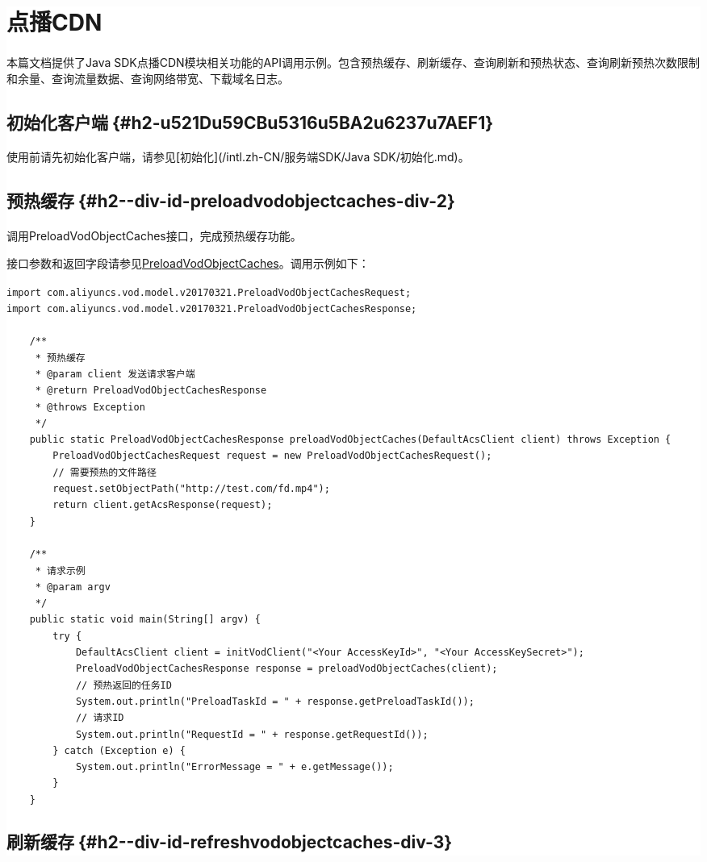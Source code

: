 点播CDN 
==========================

本篇文档提供了Java SDK点播CDN模块相关功能的API调用示例。包含预热缓存、刷新缓存、查询刷新和预热状态、查询刷新预热次数限制和余量、查询流量数据、查询网络带宽、下载域名日志。

初始化客户端 {#h2-u521Du59CBu5316u5BA2u6237u7AEF1}
--------------------------------------------

使用前请先初始化客户端，请参见[初始化](/intl.zh-CN/服务端SDK/Java SDK/初始化.md)。

预热缓存 {#h2--div-id-preloadvodobjectcaches-div-2}
-----------------------------------------------

调用PreloadVodObjectCaches接口，完成预热缓存功能。

接口参数和返回字段请参见[PreloadVodObjectCaches](/intl.zh-CN/服务端API/点播CDN/刷新预热/预热缓存.md)。调用示例如下：

    import com.aliyuncs.vod.model.v20170321.PreloadVodObjectCachesRequest;
    import com.aliyuncs.vod.model.v20170321.PreloadVodObjectCachesResponse;
    
        /**
         * 预热缓存
         * @param client 发送请求客户端
         * @return PreloadVodObjectCachesResponse
         * @throws Exception
         */
        public static PreloadVodObjectCachesResponse preloadVodObjectCaches(DefaultAcsClient client) throws Exception {
            PreloadVodObjectCachesRequest request = new PreloadVodObjectCachesRequest();
            // 需要预热的文件路径
            request.setObjectPath("http://test.com/fd.mp4");
            return client.getAcsResponse(request);
        }
    
        /**
         * 请求示例
         * @param argv
         */
        public static void main(String[] argv) {
            try {
                DefaultAcsClient client = initVodClient("<Your AccessKeyId>", "<Your AccessKeySecret>");
                PreloadVodObjectCachesResponse response = preloadVodObjectCaches(client);
                // 预热返回的任务ID
                System.out.println("PreloadTaskId = " + response.getPreloadTaskId());
                // 请求ID
                System.out.println("RequestId = " + response.getRequestId());
            } catch (Exception e) {
                System.out.println("ErrorMessage = " + e.getMessage());
            }
        }



刷新缓存 {#h2--div-id-refreshvodobjectcaches-div-3}
-----------------------------------------------
